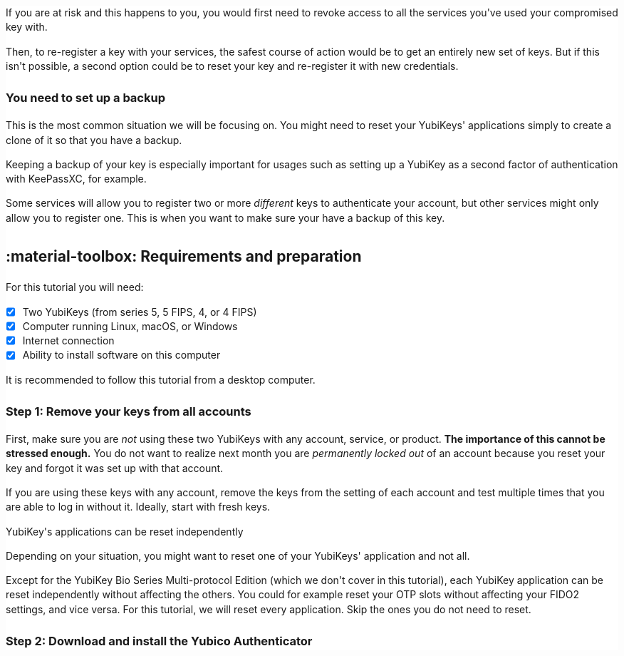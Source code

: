 If you are at risk and this happens to you, you would first need to revoke access to all the services you've used your compromised key with.

Then, to re-register a key with your services, the safest course of action would be to get an entirely new set of keys. But if this isn't possible, a second option could be to reset your key and re-register it with new credentials.

### You need to set up a backup

This is the most common situation we will be focusing on. You might need to reset your YubiKeys' applications simply to create a clone of it so that you have a backup.

Keeping a backup of your key is especially important for usages such as setting up a YubiKey as a second factor of authentication with KeePassXC, for example.

Some services will allow you to register two or more *different* keys to authenticate your account, but other services might only allow you to register one. This is when you want to make sure your have a backup of this key.

## :material-toolbox: Requirements and preparation

For this tutorial you will need:

- [x] Two YubiKeys (from series 5, 5 FIPS, 4, or 4 FIPS)
- [x] Computer running Linux, macOS, or Windows
- [x] Internet connection
- [x] Ability to install software on this computer

<div class="admonition success" markdown>
<p class="admonition-title">It is recommended to follow this tutorial from a desktop computer.</p></div>

### Step 1: Remove your keys from all accounts

First, make sure you are *not* using these two YubiKeys with any account, service, or product. **The importance of this cannot be stressed enough.** You do not want to realize next month you are *permanently locked out* of an account because you reset your key and forgot it was set up with that account.

If you are using these keys with any account, remove the keys from the setting of each account and test multiple times that you are able to log in without it. Ideally, start with fresh keys.

<div class="admonition tip" markdown>
<p class="admonition-title">YubiKey's applications can be reset independently</p>

Depending on your situation, you might want to reset one of your YubiKeys' application and not all.

Except for the YubiKey Bio Series Multi-protocol Edition (which we don't cover in this tutorial), each YubiKey application can be reset independently without affecting the others. You could for example reset your OTP slots without affecting your FIDO2 settings, and vice versa. For this tutorial, we will reset every application. Skip the ones you do not need to reset.

</div>

### Step 2: Download and install the Yubico Authenticator
